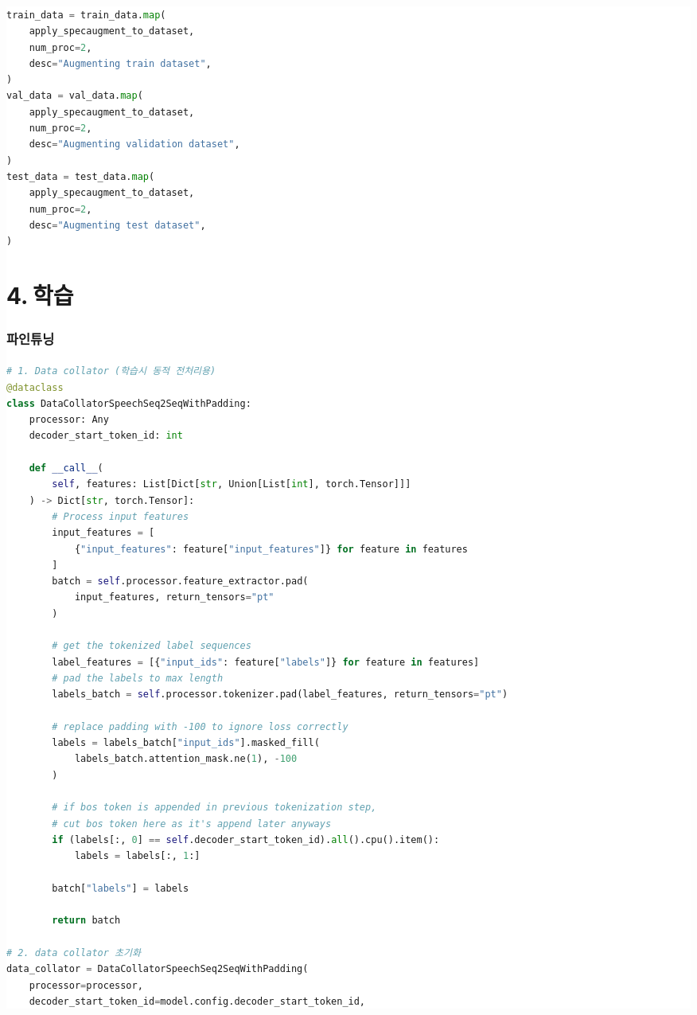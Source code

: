 ```python
train_data = train_data.map(
    apply_specaugment_to_dataset, 
    num_proc=2,
    desc="Augmenting train dataset",
)
val_data = val_data.map(
    apply_specaugment_to_dataset, 
    num_proc=2, 
    desc="Augmenting validation dataset",
)
test_data = test_data.map(
    apply_specaugment_to_dataset,
    num_proc=2, 
    desc="Augmenting test dataset",
)
```

# 4. 학습

### 파인튜닝

```python
# 1. Data collator (학습시 동적 전처리용)
@dataclass
class DataCollatorSpeechSeq2SeqWithPadding:
    processor: Any
    decoder_start_token_id: int

    def __call__(
        self, features: List[Dict[str, Union[List[int], torch.Tensor]]]
    ) -> Dict[str, torch.Tensor]:
        # Process input features
        input_features = [
            {"input_features": feature["input_features"]} for feature in features
        ]
        batch = self.processor.feature_extractor.pad(
            input_features, return_tensors="pt"
        )

        # get the tokenized label sequences
        label_features = [{"input_ids": feature["labels"]} for feature in features]
        # pad the labels to max length
        labels_batch = self.processor.tokenizer.pad(label_features, return_tensors="pt")

        # replace padding with -100 to ignore loss correctly
        labels = labels_batch["input_ids"].masked_fill(
            labels_batch.attention_mask.ne(1), -100
        )

        # if bos token is appended in previous tokenization step,
        # cut bos token here as it's append later anyways
        if (labels[:, 0] == self.decoder_start_token_id).all().cpu().item():
            labels = labels[:, 1:]

        batch["labels"] = labels

        return batch

# 2. data collator 초기화
data_collator = DataCollatorSpeechSeq2SeqWithPadding(
    processor=processor,
    decoder_start_token_id=model.config.decoder_start_token_id,
```
